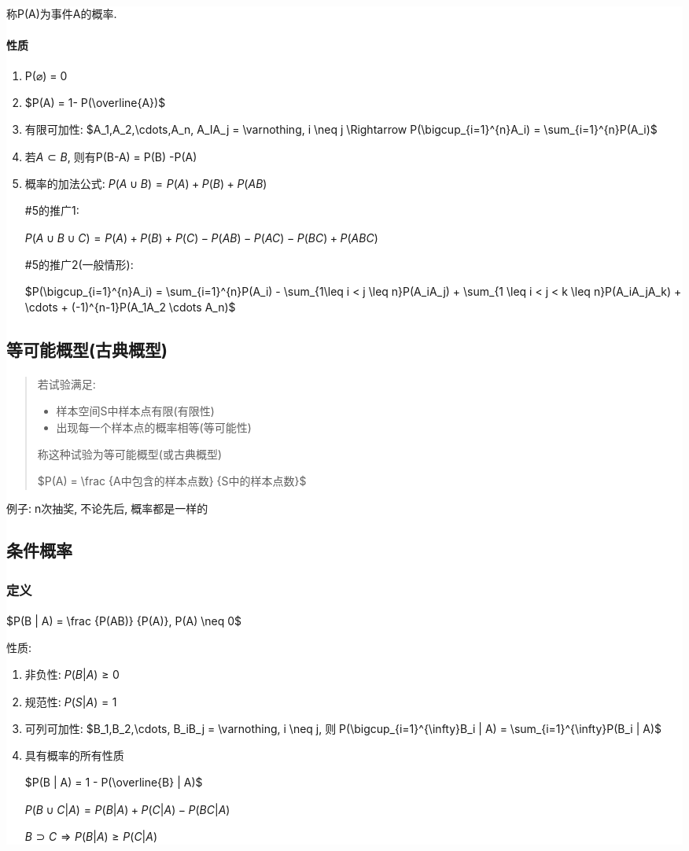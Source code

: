 称P(A)为事件A的概率.

#### 性质

1. P($\varnothing$) = 0

2. $P(A) = 1- P(\overline{A})$

3. 有限可加性: $A_1,A_2,\cdots,A_n, A_IA_j = \varnothing, i \neq j \Rightarrow P(\bigcup_{i=1}^{n}A_i) = \sum_{i=1}^{n}P(A_i)$

4. 若$A\subset B$, 则有P(B-A) = P(B) -P(A)

5. 概率的加法公式: $P(A \cup B) = P(A) + P(B) + P(AB)$

   #5的推广1:

   $P(A \cup B \cup C) = P(A) +P(B) +P(C) - P(AB) - P(AC) - P(BC) +P(ABC)$

   #5的推广2(一般情形):

   $P(\bigcup_{i=1}^{n}A_i) = \sum_{i=1}^{n}P(A_i) - \sum_{1\leq i < j \leq n}P(A_iA_j) + \sum_{1 \leq i < j < k \leq n}P(A_iA_jA_k) + \cdots + (-1)^{n-1}P(A_1A_2 \cdots A_n)$

## 等可能概型(古典概型)

> 若试验满足:
>
> * 样本空间S中样本点有限(有限性)
> * 出现每一个样本点的概率相等(等可能性)
>
> 称这种试验为等可能概型(或古典概型)
>
> $P(A) = \frac {A中包含的样本点数} {S中的样本点数}$

例子: n次抽奖, 不论先后, 概率都是一样的

## 条件概率

### 定义

$P(B | A) = \frac {P(AB)} {P(A)}, P(A) \neq 0$

性质:

1.  非负性: $P(B|A) \geq 0$

2. 规范性: $P(S|A) = 1$

3. 可列可加性: $B_1,B_2,\cdots, B_iB_j = \varnothing, i \neq j, 则 P(\bigcup_{i=1}^{\infty}B_i | A) = \sum_{i=1}^{\infty}P(B_i | A)$

4. 具有概率的所有性质

   $P(B | A) = 1 - P(\overline{B} | A)$

   $P(B \cup C | A) = P(B | A) + P(C | A) - P(BC | A)$

   $B \supset C \Rightarrow P(B | A) \geq P(C | A)$
